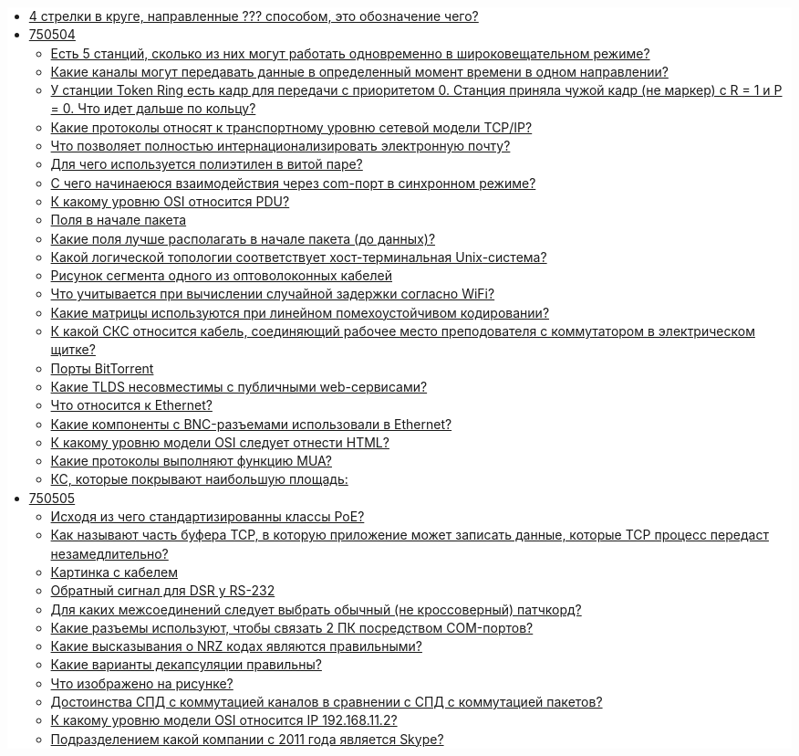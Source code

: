   - [4 стрелки в круге, направленные ??? способом, это обозначение чего?](#4-стрелки-в-круге-направленные--способом-это-обозначение-чего)
- [750504](#750504)
  - [Есть 5 станций, сколько из них могут работать одновременно в широковещательном режиме?](#есть-5-станций-сколько-из-них-могут-работать-одновременно-в-широковещательном-режиме)
  - [Какие каналы могут передавать данные в определенный момент времени в одном направлении?](#какие-каналы-могут-передавать-данные-в-определенный-момент-времени-в-одном-направлении)
  - [У станции Token Ring есть кадр для передачи с приоритетом 0. Станция приняла чужой кадр (не маркер) с R = 1 и P = 0. Что идет дальше по кольцу?](#у-станции-token-ring-есть-кадр-для-передачи-с-приоритетом-0-станция-приняла-чужой-кадр-не-маркер-с-r--1-и-p--0-что-идет-дальше-по-кольцу)
  - [Какие протоколы относят к транспортному уровню сетевой модели TCP/IP?](#какие-протоколы-относят-к-транспортному-уровню-сетевой-модели-tcpip)
  - [Что позволяет полностью интернационализировать электронную почту?](#что-позволяет-полностью-интернационализировать-электронную-почту)
  - [Для чего используется полиэтилен в витой паре?](#для-чего-используется-полиэтилен-в-витой-паре)
  - [С чего начинаеюся взаимодействия через com-порт в синхронном режиме?](#с-чего-начинаеюся-взаимодействия-через-com-порт-в-синхронном-режиме)
  - [К какому уровню OSI относится PDU?](#к-какому-уровню-osi-относится-pdu)
  - [Поля в начале пакета](#поля-в-начале-пакета)
  - [Какие поля лучше располагать в начале пакета (до данных)?](#какие-поля-лучше-располагать-в-начале-пакета-до-данных)
  - [Какой логической топологии соответствует хост-терминальная Unix-система?](#какой-логической-топологии-соответствует-хост-терминальная-unix-система)
  - [Рисунок сегмента одного из оптоволоконных кабелей](#рисунок-сегмента-одного-из-оптоволоконных-кабелей)
  - [Что учитывается при вычислении случайной задержки согласно WiFi?](#что-учитывается-при-вычислении-случайной-задержки-согласно-wifi)
  - [Какие матрицы используются при линейном помехоустойчивом кодировании?](#какие-матрицы-используются-при-линейном-помехоустойчивом-кодировании)
  - [К какой СКС относится кабель, соединяющий рабочее место преподователя с коммутатором в электрическом щитке?](#к-какой-скс-относится-кабель-соединяющий-рабочее-место-преподователя-с-коммутатором-в-электрическом-щитке)
  - [Порты BitTorrent](#порты-bittorrent)
  - [Какие TLDS несовместимы с публичными web-сервисами?](#какие-tlds-несовместимы-с-публичными-web-сервисами)
  - [Что относится к Ethernet?](#что-относится-к-ethernet)
  - [Какие компоненты с BNC-разъемами использовали в Ethernet?](#какие-компоненты-с-bnc-разъемами-использовали-в-ethernet)
  - [К какому уровню модели OSI следует отнести HTML?](#к-какому-уровню-модели-osi-следует-отнести-html)
  - [Какие протоколы выполняют функцию MUA?](#какие-протоколы-выполняют-функцию-mua)
  - [КС, которые покрывают наибольшую площадь:](#кс-которые-покрывают-наибольшую-площадь)
- [750505](#750505)
  - [Исходя из чего стандартизированны классы PoE?](#исходя-из-чего-стандартизированны-классы-poe)
  - [Как называют часть буфера TCP, в которую приложение может записать данные, которые TCP процесс передаст незамедлительно?](#как-называют-часть-буфера-tcp-в-которую-приложение-может-записать-данные-которые-tcp-процесс-передаст-незамедлительно)
  - [Картинка с кабелем](#картинка-с-кабелем)
  - [Обратный сигнал для DSR у RS-232](#обратный-сигнал-для-dsr-у-rs-232)
  - [Для каких межсоединений следует выбрать обычный (не кроссоверный) патчкорд?](#для-каких-межсоединений-следует-выбрать-обычный-не-кроссоверный-патчкорд)
  - [Какие разъемы используют, чтобы связать 2 ПК посредством COM-портов?](#какие-разъемы-используют-чтобы-связать-2-пк-посредством-com-портов)
  - [Какие высказывания о NRZ кодах являются правильными?](#какие-высказывания-о-nrz-кодах-являются-правильными)
  - [Какие варианты декапсуляции правильны?](#какие-варианты-декапсуляции-правильны)
  - [Что изображено на рисунке?](#что-изображено-на-рисунке)
  - [Достоинства СПД с коммутацией каналов в сравнении с СПД с коммутацией пакетов?](#достоинства-спд-с-коммутацией-каналов-в-сравнении-с-спд-с-коммутацией-пакетов)
  - [К какому уровню модели OSI относится IP 192.168.11.2?](#к-какому-уровню-модели-osi-относится-ip-192168112)
  - [Подразделением какой компании с 2011 года является Skype?](#подразделением-какой-компании-с-2011-года-является-skype)